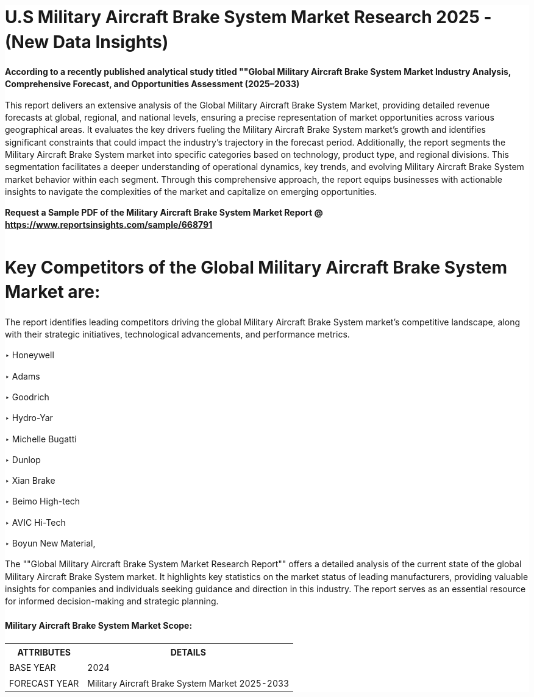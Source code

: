 # U.S Military Aircraft Brake System Market Research 2025 - (New Data Insights)

<strong>According to a recently published analytical study titled ""Global Military Aircraft Brake System Market Industry Analysis, Comprehensive Forecast, and Opportunities Assessment (2025–2033)</strong>

 This report delivers an extensive analysis of the Global Military Aircraft Brake System Market, providing detailed revenue forecasts at global, regional, and national levels, ensuring a precise representation of market opportunities across various geographical areas. It evaluates the key drivers fueling the Military Aircraft Brake System market’s growth and identifies significant constraints that could impact the industry’s trajectory in the forecast period. Additionally, the report segments the Military Aircraft Brake System market into specific categories based on technology, product type, and regional divisions. This segmentation facilitates a deeper understanding of operational dynamics, key trends, and evolving Military Aircraft Brake System market behavior within each segment. Through this comprehensive approach, the report equips businesses with actionable insights to navigate the complexities of the market and capitalize on emerging opportunities.

<strong>Request a Sample PDF of the Military Aircraft Brake System Market Report </strong><strong>@<a href=https://www.reportsinsights.com/sample/668791> https://www.reportsinsights.com/sample/668791</a></strong></font>

# <strong>Key Competitors of the Global Military Aircraft Brake System Market are:</strong>

The report identifies leading competitors driving the global Military Aircraft Brake System market’s competitive landscape, along with their strategic initiatives, technological advancements, and performance metrics.

‣ Honeywell

‣ Adams

‣ Goodrich

‣ Hydro-Yar

‣ Michelle Bugatti

‣ Dunlop

‣ Xian Brake

‣ Beimo High-tech

‣ AVIC Hi-Tech

‣ Boyun New Material,

The ""Global Military Aircraft Brake System Market Research Report"" offers a detailed analysis of the current state of the global Military Aircraft Brake System market. It highlights key statistics on the market status of leading manufacturers, providing valuable insights for companies and individuals seeking guidance and direction in this industry. The report serves as an essential resource for informed decision-making and strategic planning.

<h4>Military Aircraft Brake System Market Scope:</h4>
<table>
<tr>
<th>ATTRIBUTES</th>
<th>DETAILS</th>
</tr>
<tr>
<td>BASE YEAR</td>
<td>2024</td>
</tr>
<tr>
<td>FORECAST YEAR</td>
<td>Military Aircraft Brake System Market 2025-2033</td>